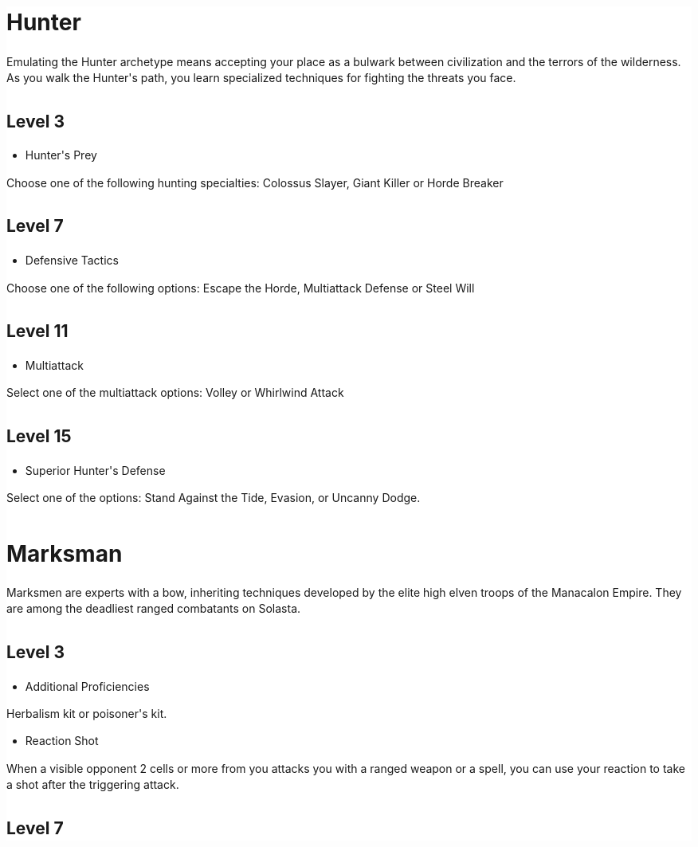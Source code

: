 # Hunter

Emulating the Hunter archetype means accepting your place as a bulwark between civilization and the terrors of the wilderness. As you walk the Hunter's path, you learn specialized techniques for fighting the threats you face.


## Level 3

* Hunter's Prey

Choose one of the following hunting specialties: Colossus Slayer, Giant Killer  or Horde Breaker


## Level 7

* Defensive Tactics

Choose one of the following options: Escape the Horde, Multiattack Defense  or Steel Will


## Level 11

* Multiattack

Select one of the multiattack options: Volley or Whirlwind Attack


## Level 15

* Superior Hunter's Defense

Select one of the options: Stand Against the Tide, Evasion, or Uncanny Dodge.




# Marksman

Marksmen are experts with a bow, inheriting techniques developed by the elite high elven troops of the Manacalon Empire. They are among the deadliest ranged combatants on Solasta. 


## Level 3

* Additional Proficiencies

Herbalism kit or poisoner's kit.

* Reaction Shot

When a visible opponent 2 cells or more from you attacks you with a ranged weapon or a spell, you can use your reaction to take a shot after the triggering attack.


## Level 7
